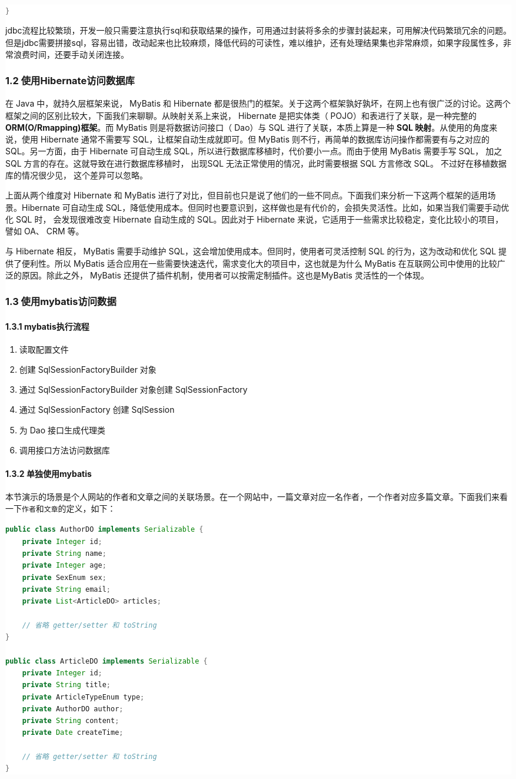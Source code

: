 ```java
}
```

jdbc流程比较繁琐，开发一般只需要注意执行sql和获取结果的操作，可用通过封装将多余的步骤封装起来，可用解决代码繁琐冗余的问题。但是jdbc需要拼接sql，容易出错，改动起来也比较麻烦，降低代码的可读性，难以维护，还有处理结果集也非常麻烦，如果字段属性多，非常浪费时间，还要手动关闭连接。



### 1.2 使用Hibernate访问数据库

在 Java 中，就持久层框架来说， MyBatis 和 Hibernate 都是很热门的框架。关于这两个框架孰好孰坏，在网上也有很广泛的讨论。这两个框架之间的区别比较大，下面我们来聊聊。从映射关系上来说， Hibernate 是把实体类（ POJO）和表进行了关联，是一种完整的**ORM(O/Rmapping)框架**。而 MyBatis 则是将数据访问接口（ Dao）与 SQL 进行了关联，本质上算是一种 **SQL 映射**。从使用的角度来说，使用 Hibernate 通常不需要写 SQL，让框架自动生成就即可。但 MyBatis 则不行，再简单的数据库访问操作都需要有与之对应的 SQL。另一方面，由于 Hibernate 可自动生成 SQL，所以进行数据库移植时，代价要小一点。而由于使用 MyBatis 需要手写 SQL， 加之 SQL 方言的存在。这就导致在进行数据库移植时， 出现SQL 无法正常使用的情况，此时需要根据 SQL 方言修改 SQL。 不过好在移植数据库的情况很少见， 这个差异可以忽略。

上面从两个维度对 Hibernate 和 MyBatis 进行了对比，但目前也只是说了他们的一些不同点。下面我们来分析一下这两个框架的适用场景。Hibernate 可自动生成 SQL，降低使用成本。但同时也要意识到，这样做也是有代价的，会损失灵活性。比如，如果当我们需要手动优化 SQL 时， 会发现很难改变 Hibernate 自动生成的 SQL。因此对于 Hibernate 来说，它适用于一些需求比较稳定，变化比较小的项目，譬如 OA、 CRM 等。

与 Hibernate 相反， MyBatis 需要手动维护 SQL，这会增加使用成本。但同时，使用者可灵活控制 SQL 的行为，这为改动和优化 SQL 提供了便利性。所以 MyBatis 适合应用在一些需要快速迭代，需求变化大的项目中，这也就是为什么 MyBatis 在互联网公司中使用的比较广泛的原因。除此之外， MyBatis 还提供了插件机制，使用者可以按需定制插件。这也是MyBatis 灵活性的一个体现。



### 1.3 使用mybatis访问数据

#### 1.3.1 mybatis执行流程

1. 读取配置文件

2. 创建 SqlSessionFactoryBuilder 对象

3. 通过 SqlSessionFactoryBuilder 对象创建 SqlSessionFactory

4. 通过 SqlSessionFactory 创建 SqlSession

5. 为 Dao 接口生成代理类

6. 调用接口方法访问数据库

   

#### 1.3.2 单独使用mybatis

本节演示的场景是个人网站的作者和文章之间的关联场景。在一个网站中，一篇文章对应一名作者，一个作者对应多篇文章。下面我们来看一下`作者`和`文章`的定义，如下：

```java
public class AuthorDO implements Serializable {
    private Integer id;
    private String name;
    private Integer age;
    private SexEnum sex;
    private String email;
    private List<ArticleDO> articles;

    // 省略 getter/setter 和 toString
}

public class ArticleDO implements Serializable {
    private Integer id;
    private String title;
    private ArticleTypeEnum type;
    private AuthorDO author;
    private String content;
    private Date createTime;

    // 省略 getter/setter 和 toString
}
```